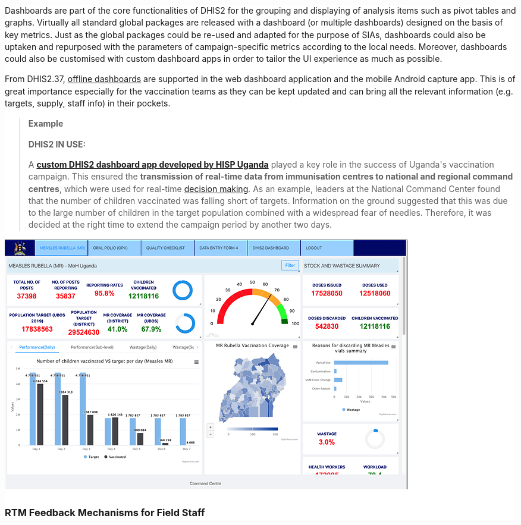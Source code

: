 Dashboards are part of the core functionalities of DHIS2 for the grouping and displaying of analysis items such as pivot tables and graphs. Virtually all standard global packages are released with a dashboard (or multiple dashboards) designed on the basis of key metrics. Just as the global packages could be re-used and adapted for the purpose of SIAs, dashboards could also be uptaken and repurposed with the parameters of campaign-specific metrics according to the local needs. Moreover, dashboards could also be customised with custom dashboard apps in order to tailor the UI experience as much as possible.

From DHIS2.37, [offline dashboards](https://docs.dhis2.org/en/use/user-guides/dhis-core-version-237/analysing-data/dashboards.html#making-dashboards-available-offline) are supported in the web dashboard application and the mobile Android capture app. This is of great importance especially for the vaccination teams as they can be kept updated and can bring all the relevant information (e.g. targets, supply, staff info) in their pockets.

> **Example**
>
> **DHIS2 IN USE:**
>
> A [**custom DHIS2 dashboard app developed by HISP Uganda**](https://dhis2.org/uganda-mr-polio-vaccination/) played a key role in the success of Uganda's vaccination campaign. This ensured the **transmission of real-time data from immunisation centres to national and regional command centres**, which were used for real-time [decision making](https://community.dhis2.org/t/information-for-action-dashboards/37340). As an example, leaders at the National Command Center found that the number of children vaccinated was falling short of targets. Information on the ground suggested that this was due to the large number of children in the target population combined with a widespread fear of needles. Therefore, it was decided at the right time to extend the campaign period by another two days.

![Example of Uganda’s custom dashboard](resources/images/SIA_010.png)

### RTM Feedback Mechanisms for Field Staff

